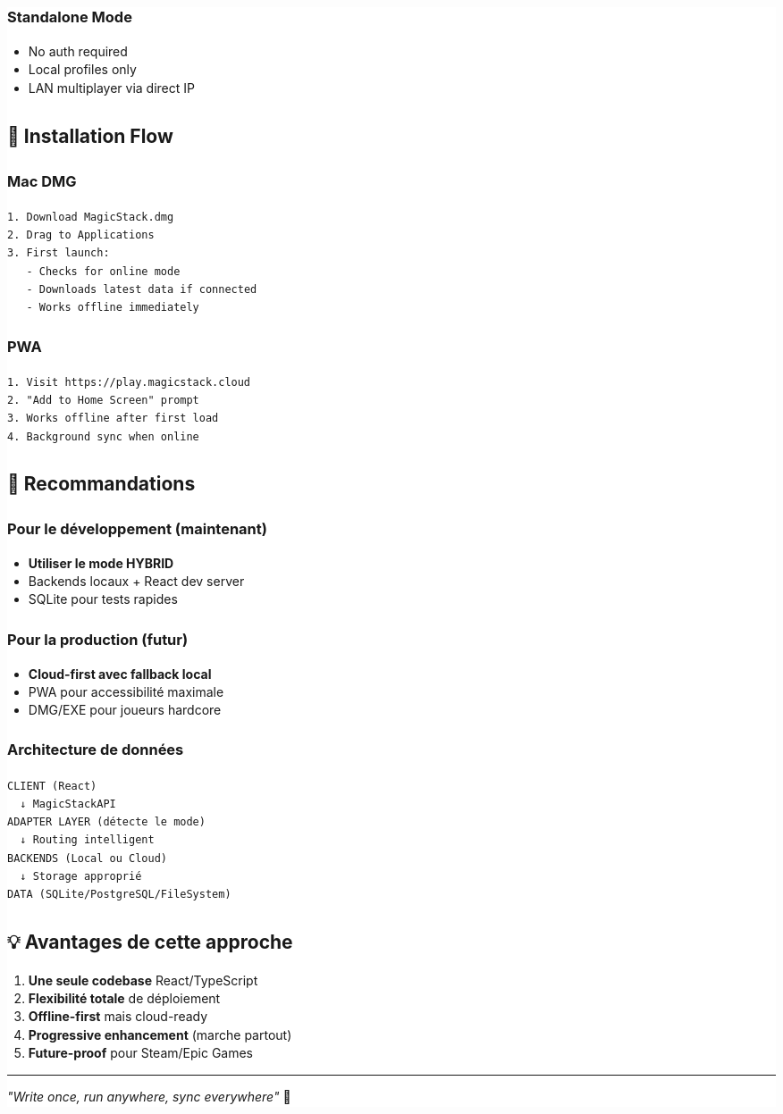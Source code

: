 ### Standalone Mode
- No auth required
- Local profiles only
- LAN multiplayer via direct IP

## 📱 Installation Flow

### Mac DMG
```
1. Download MagicStack.dmg
2. Drag to Applications
3. First launch:
   - Checks for online mode
   - Downloads latest data if connected
   - Works offline immediately
```

### PWA
```
1. Visit https://play.magicstack.cloud
2. "Add to Home Screen" prompt
3. Works offline after first load
4. Background sync when online
```

## 🎯 Recommandations

### Pour le développement (maintenant)
- **Utiliser le mode HYBRID**
- Backends locaux + React dev server
- SQLite pour tests rapides

### Pour la production (futur)
- **Cloud-first avec fallback local**
- PWA pour accessibilité maximale
- DMG/EXE pour joueurs hardcore

### Architecture de données
```
CLIENT (React)
  ↓ MagicStackAPI
ADAPTER LAYER (détecte le mode)
  ↓ Routing intelligent
BACKENDS (Local ou Cloud)
  ↓ Storage approprié
DATA (SQLite/PostgreSQL/FileSystem)
```

## 💡 Avantages de cette approche

1. **Une seule codebase** React/TypeScript
2. **Flexibilité totale** de déploiement
3. **Offline-first** mais cloud-ready
4. **Progressive enhancement** (marche partout)
5. **Future-proof** pour Steam/Epic Games

---

*"Write once, run anywhere, sync everywhere"* 🌟
